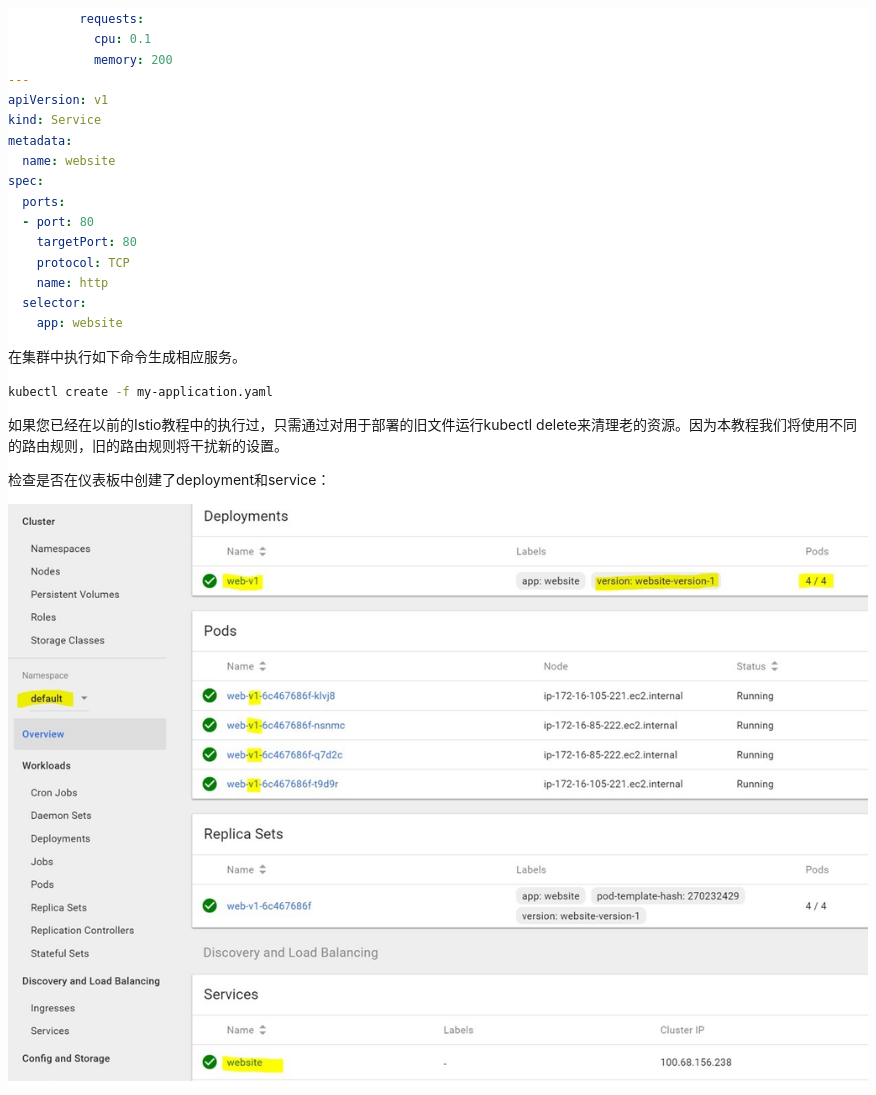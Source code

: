 ```yaml
          requests:
            cpu: 0.1
            memory: 200
---
apiVersion: v1
kind: Service
metadata:
  name: website
spec:
  ports:
  - port: 80
    targetPort: 80
    protocol: TCP
    name: http
  selector:
    app: website
```

在集群中执行如下命令生成相应服务。

```bash
kubectl create -f my-application.yaml
```

如果您已经在以前的Istio教程中的执行过，只需通过对用于部署的旧文件运行kubectl delete来清理老的资源。因为本教程我们将使用不同的路由规则，旧的路由规则将干扰新的设置。

检查是否在仪表板中创建了deployment和service：

![](0069RVTdgy1fv87a7rmw9j30z40nl41z.jpg) 
